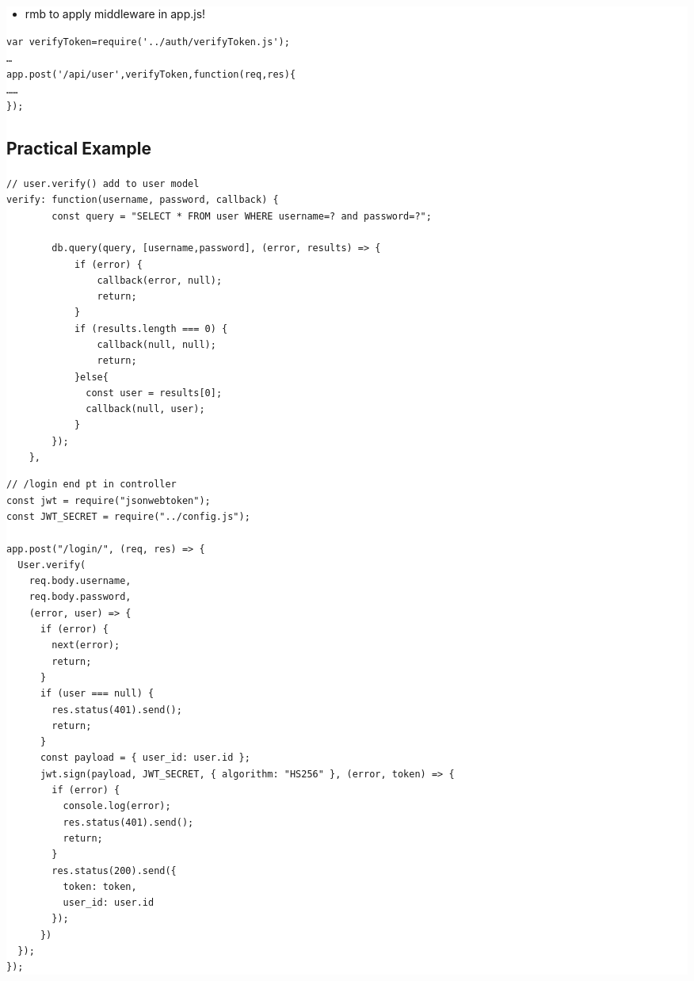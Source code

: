 - rmb to apply middleware in app.js!

```javascript=
var verifyToken=require('../auth/verifyToken.js');
…
app.post('/api/user',verifyToken,function(req,res){
……
});
```

Practical Example
---
```javascript=
// user.verify() add to user model
verify: function(username, password, callback) {
        const query = "SELECT * FROM user WHERE username=? and password=?";

        db.query(query, [username,password], (error, results) => {
            if (error) {
                callback(error, null);
                return;
            }
            if (results.length === 0) {
                callback(null, null);
                return;
            }else{
              const user = results[0];
              callback(null, user);
            }       
        });
    },

```

```javascript=
// /login end pt in controller
const jwt = require("jsonwebtoken");
const JWT_SECRET = require("../config.js"); 

app.post("/login/", (req, res) => {
  User.verify(
    req.body.username,
    req.body.password,
    (error, user) => {
      if (error) {
        next(error);
        return;
      }
      if (user === null) {
        res.status(401).send();
        return;
      }
      const payload = { user_id: user.id };
      jwt.sign(payload, JWT_SECRET, { algorithm: "HS256" }, (error, token) => {
        if (error) {
          console.log(error);
          res.status(401).send();
          return;
        } 
        res.status(200).send({
          token: token,
          user_id: user.id
        });
      })
  });
});
```